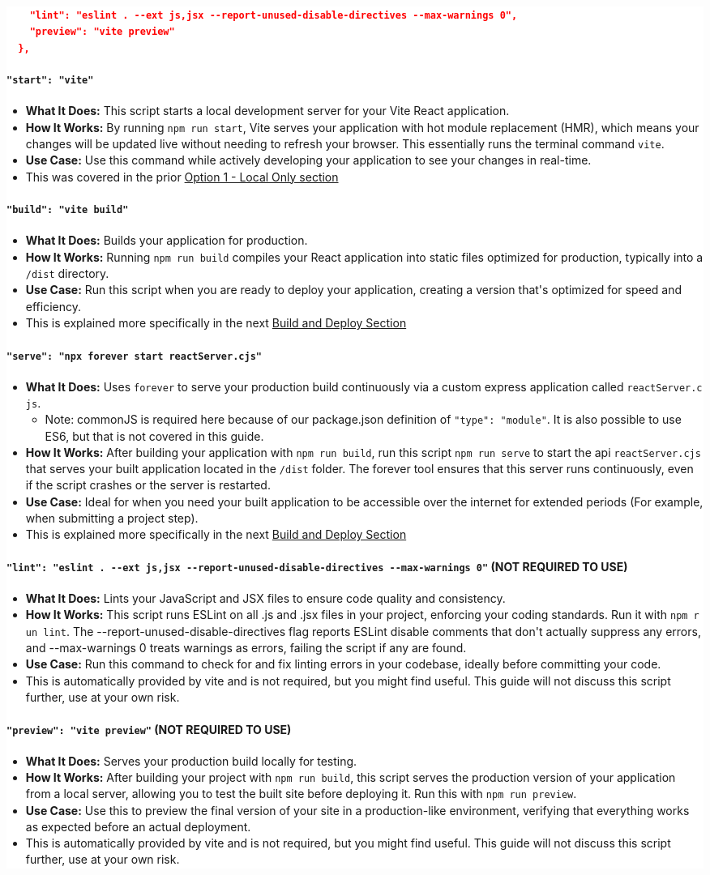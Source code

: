 ```json
    "lint": "eslint . --ext js,jsx --report-unused-disable-directives --max-warnings 0",
    "preview": "vite preview"
  },
```

#### `"start": "vite"`
- **What It Does:** This script starts a local development server for your Vite React application.
- **How It Works:** By running `npm run start`, Vite serves your application with hot module replacement (HMR), which means your changes will be updated live without needing to refresh your browser. This essentially runs the terminal command `vite`.
- **Use Case:** Use this command while actively developing your application to see your changes in real-time.
- This was covered in the prior [Option 1 - Local Only section](#option-1---local-only)

#### `"build": "vite build"`
- **What It Does:** Builds your application for production.
- **How It Works:** Running `npm run build` compiles your React application into static files optimized for production, typically into a `/dist` directory.
- **Use Case:** Run this script when you are ready to deploy your application, creating a version that's optimized for speed and efficiency.
- This is explained more specifically in the next [Build and Deploy Section](#build-and-deploy)

#### `"serve": "npx forever start reactServer.cjs"`
- **What It Does:** Uses `forever` to serve your production build continuously via a custom express application called `reactServer.cjs`. 
   - Note: commonJS is required here because of our package.json definition of `"type": "module"`. It is also possible to use ES6, but that is not covered in this guide.
- **How It Works:** After building your application with `npm run build`, run this script `npm run serve` to start the api `reactServer.cjs` that serves your built application located in the `/dist` folder. The forever tool ensures that this server runs continuously, even if the script crashes or the server is restarted.
- **Use Case:** Ideal for when you need your built application to be accessible over the internet for extended periods (For example, when submitting a project step).
- This is explained more specifically in the next [Build and Deploy Section](#build-and-deploy)

#### `"lint": "eslint . --ext js,jsx --report-unused-disable-directives --max-warnings 0"` (NOT REQUIRED TO USE)
- **What It Does:** Lints your JavaScript and JSX files to ensure code quality and consistency.
- **How It Works:** This script runs ESLint on all .js and .jsx files in your project, enforcing your coding standards. Run it with `npm run lint`. The --report-unused-disable-directives flag reports ESLint disable comments that don't actually suppress any errors, and --max-warnings 0 treats warnings as errors, failing the script if any are found.
- **Use Case:** Run this command to check for and fix linting errors in your codebase, ideally before committing your code. 
- This is automatically provided by vite and is not required, but you might find useful. This guide will not discuss this script further, use at your own risk.

#### `"preview": "vite preview"` (NOT REQUIRED TO USE)
- **What It Does:** Serves your production build locally for testing.
- **How It Works:** After building your project with `npm run build`, this script serves the production version of your application from a local server, allowing you to test the built site before deploying it. Run this with `npm run preview`.
- **Use Case:** Use this to preview the final version of your site in a production-like environment, verifying that everything works as expected before an actual deployment. 
- This is automatically provided by vite and is not required, but you might find useful. This guide will not discuss this script further, use at your own risk.
